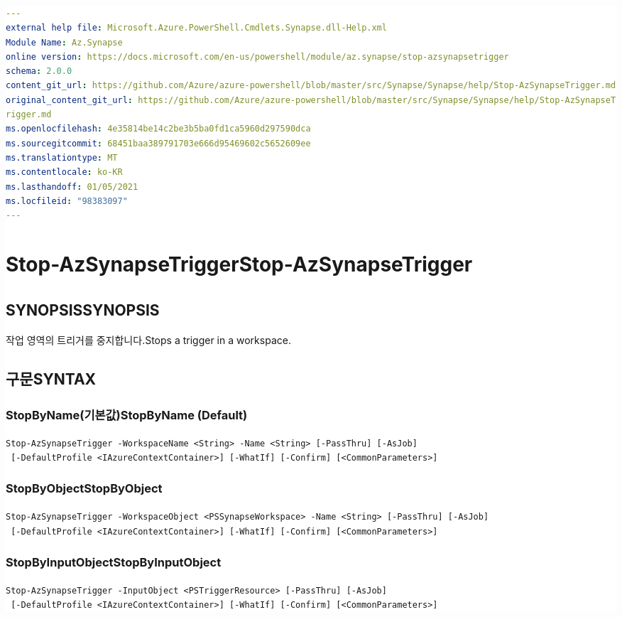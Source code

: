 ```yaml
---
external help file: Microsoft.Azure.PowerShell.Cmdlets.Synapse.dll-Help.xml
Module Name: Az.Synapse
online version: https://docs.microsoft.com/en-us/powershell/module/az.synapse/stop-azsynapsetrigger
schema: 2.0.0
content_git_url: https://github.com/Azure/azure-powershell/blob/master/src/Synapse/Synapse/help/Stop-AzSynapseTrigger.md
original_content_git_url: https://github.com/Azure/azure-powershell/blob/master/src/Synapse/Synapse/help/Stop-AzSynapseTrigger.md
ms.openlocfilehash: 4e35814be14c2be3b5ba0fd1ca5960d297590dca
ms.sourcegitcommit: 68451baa389791703e666d95469602c5652609ee
ms.translationtype: MT
ms.contentlocale: ko-KR
ms.lasthandoff: 01/05/2021
ms.locfileid: "98383097"
---
```

# <span data-ttu-id="6db51-101">Stop-AzSynapseTrigger</span><span class="sxs-lookup"><span data-stu-id="6db51-101">Stop-AzSynapseTrigger</span></span>

## <span data-ttu-id="6db51-102">SYNOPSIS</span><span class="sxs-lookup"><span data-stu-id="6db51-102">SYNOPSIS</span></span>
<span data-ttu-id="6db51-103">작업 영역의 트리거를 중지합니다.</span><span class="sxs-lookup"><span data-stu-id="6db51-103">Stops a trigger in a workspace.</span></span>

## <span data-ttu-id="6db51-104">구문</span><span class="sxs-lookup"><span data-stu-id="6db51-104">SYNTAX</span></span>

### <span data-ttu-id="6db51-105">StopByName(기본값)</span><span class="sxs-lookup"><span data-stu-id="6db51-105">StopByName (Default)</span></span>
```
Stop-AzSynapseTrigger -WorkspaceName <String> -Name <String> [-PassThru] [-AsJob]
 [-DefaultProfile <IAzureContextContainer>] [-WhatIf] [-Confirm] [<CommonParameters>]
```

### <span data-ttu-id="6db51-106">StopByObject</span><span class="sxs-lookup"><span data-stu-id="6db51-106">StopByObject</span></span>
```
Stop-AzSynapseTrigger -WorkspaceObject <PSSynapseWorkspace> -Name <String> [-PassThru] [-AsJob]
 [-DefaultProfile <IAzureContextContainer>] [-WhatIf] [-Confirm] [<CommonParameters>]
```

### <span data-ttu-id="6db51-107">StopByInputObject</span><span class="sxs-lookup"><span data-stu-id="6db51-107">StopByInputObject</span></span>
```
Stop-AzSynapseTrigger -InputObject <PSTriggerResource> [-PassThru] [-AsJob]
 [-DefaultProfile <IAzureContextContainer>] [-WhatIf] [-Confirm] [<CommonParameters>]
```
